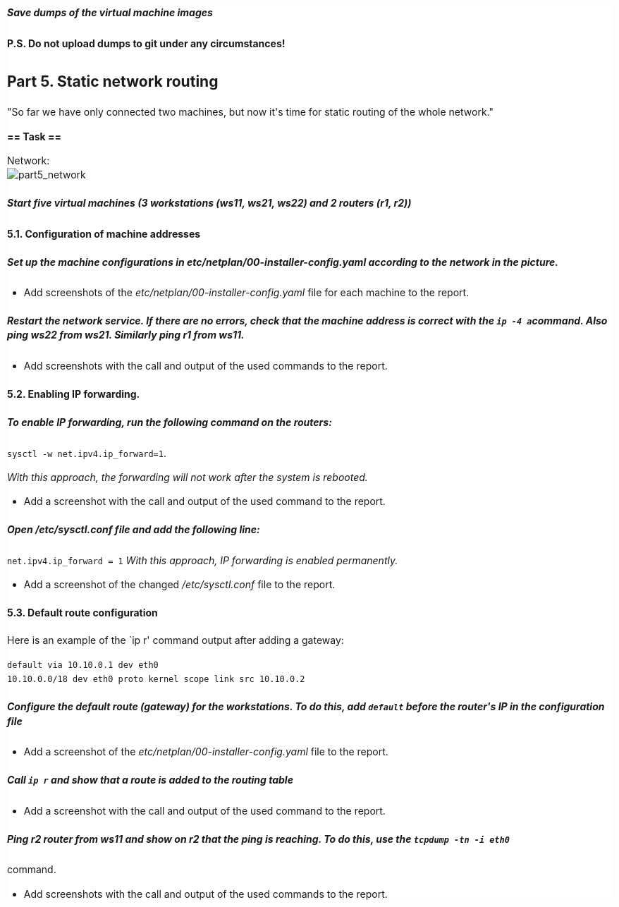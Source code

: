 ##### Save dumps of the virtual machine images
**P.S. Do not upload dumps to git under any circumstances!**


## Part 5. Static network routing

"So far we have only connected two machines, but now it's time for static routing of the whole network."

**== Task ==**

Network: \
![part5_network](misc/images/part5_network.png)

##### Start five virtual machines (3 workstations (ws11, ws21, ws22) and 2 routers (r1, r2))

#### 5.1. Configuration of machine addresses
##### Set up the machine configurations in *etc/netplan/00-installer-config.yaml* according to the network in the picture.
- Add screenshots of the *etc/netplan/00-installer-config.yaml* file for each machine to the report.
##### Restart the network service. If there are no errors, check that the machine address is correct with the `ip -4 a`command. Also ping ws22 from ws21. Similarly ping r1 from ws11.
- Add screenshots with the call and output of the used commands to the report.

#### 5.2. Enabling IP forwarding.
##### To enable IP forwarding, run the following command on the routers:
`sysctl -w net.ipv4.ip_forward=1`.

*With this approach, the forwarding will not work after the system is rebooted.*
- Add a screenshot with the call and output of the used command to the report.

##### Open */etc/sysctl.conf* file and add the following line:
`net.ipv4.ip_forward = 1`
*With this approach, IP forwarding is enabled permanently.*
- Add a screenshot of the changed */etc/sysctl.conf* file to the report.

#### 5.3. Default route configuration
Here is an example of the `ip r' command output after adding a gateway:
```
default via 10.10.0.1 dev eth0
10.10.0.0/18 dev eth0 proto kernel scope link src 10.10.0.2
```

##### Configure the default route (gateway) for the workstations. To do this, add `default` before the router's IP in the configuration file
- Add a screenshot of the *etc/netplan/00-installer-config.yaml* file to the report.
##### Call `ip r` and show that a route is added to the routing table
- Add a screenshot with the call and output of the used command to the report.
##### Ping r2 router from ws11 and show on r2 that the ping is reaching. To do this, use the `tcpdump -tn -i eth0`
command.
- Add screenshots with the call and output of the used commands to the report.
